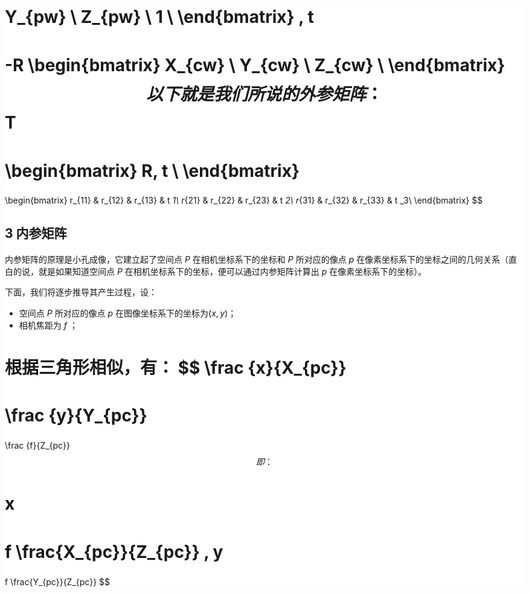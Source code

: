   Y_{pw} \\
  Z_{pw} \\
  1 \\
\end{bmatrix}
,
t
=
-R
\begin{bmatrix}
  X_{cw} \\
  Y_{cw} \\
  Z_{cw} \\
\end{bmatrix}
$$
以下就是我们所说的外参矩阵：
$$
T
=
\begin{bmatrix}
  R, t \\
\end{bmatrix}
=
\begin{bmatrix}
  r_{11} & r_{12} & r_{13} & t _1\\
  r_{21} & r_{22} & r_{23} & t _2\\
  r_{31} & r_{32} & r_{33} & t _3\\
\end{bmatrix}
$$

## 3 内参矩阵
内参矩阵的原理是小孔成像，它建立起了空间点 $P$ 在相机坐标系下的坐标和 $P$ 所对应的像点 $p$ 在像素坐标系下的坐标之间的几何关系（直白的说，就是如果知道空间点 $P$ 在相机坐标系下的坐标，便可以通过内参矩阵计算出 $p$ 在像素坐标系下的坐标）。

下面，我们将逐步推导其产生过程，设：
- 空间点 $P$ 所对应的像点 $p$ 在图像坐标系下的坐标为$(x, y)$；
- 相机焦距为 $f$ ；

根据三角形相似，有：
$$
\frac {x}{X_{pc}}
=
\frac {y}{Y_{pc}}
=
\frac {f}{Z_{pc}}
$$
即：
$$

x
=
f
\frac{X_{pc}}{Z_{pc}}
,
y
=
f
\frac{Y_{pc}}{Z_{pc}}
$$
